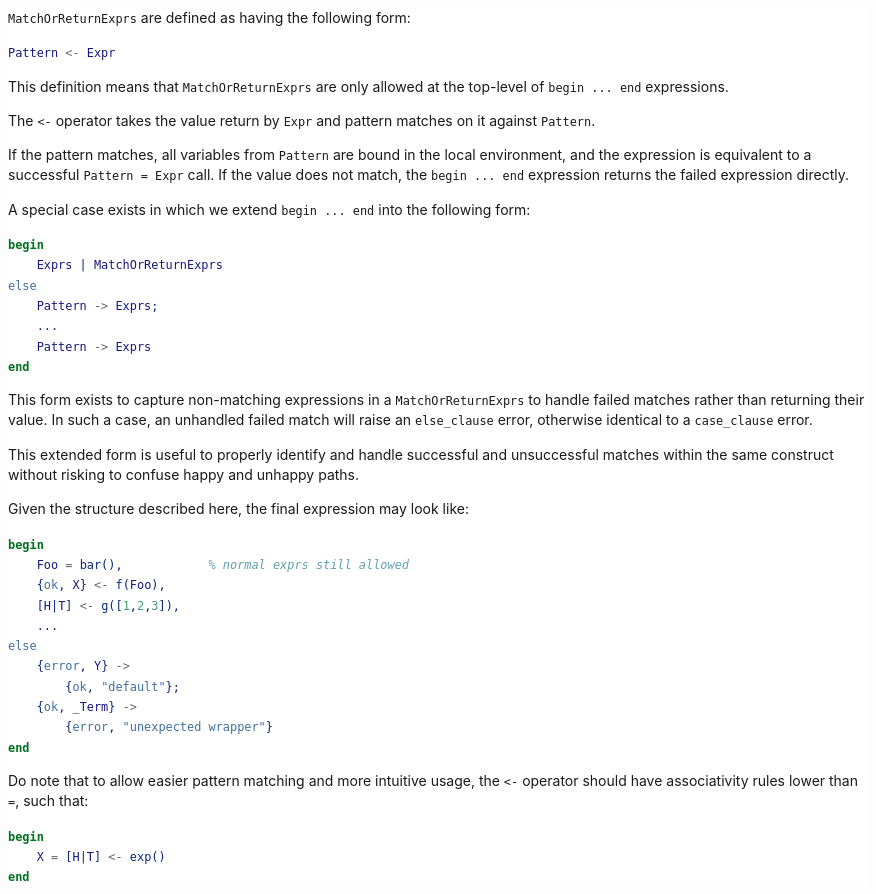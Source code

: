 `MatchOrReturnExprs` are defined as having the following form:

```erlang
Pattern <- Expr
```

This definition means that `MatchOrReturnExprs` are only allowed at the
top-level of `begin ... end` expressions.

The `<-` operator takes the value return by `Expr` and pattern matches on
it against `Pattern`.

If the pattern matches, all variables from `Pattern` are bound in the local
environment, and the expression is equivalent to a successful `Pattern = Expr`
call. If the value does not match, the `begin ... end` expression returns the
failed expression directly.

A special case exists in which we extend `begin ... end` into the following form:

```erlang
begin
    Exprs | MatchOrReturnExprs
else
    Pattern -> Exprs;
    ...
    Pattern -> Exprs
end
```

This form exists to capture non-matching expressions in a `MatchOrReturnExprs`
to handle failed matches rather than returning their value. In such a case, an
unhandled failed match will raise an `else_clause` error, otherwise identical to
a `case_clause` error.

This extended form is useful to properly identify and handle successful and
unsuccessful matches within the same construct without risking to confuse
happy and unhappy paths.

Given the structure described here, the final expression may look like:

```erlang
begin
    Foo = bar(),            % normal exprs still allowed
    {ok, X} <- f(Foo),
    [H|T] <- g([1,2,3]),
    ...
else
    {error, Y} ->
        {ok, "default"};
    {ok, _Term} ->
        {error, "unexpected wrapper"}
end
```

Do note that to allow easier pattern matching and more intuitive usage,
the `<-` operator should have associativity rules lower than `=`, such that:

```erlang
begin
    X = [H|T] <- exp()
end
```


[EmacsVar]: <> "Local Variables:"
[EmacsVar]: <> "mode: indented-text"
[EmacsVar]: <> "indent-tabs-mode: nil"
[EmacsVar]: <> "sentence-end-double-space: t"
[EmacsVar]: <> "fill-column: 70"
[EmacsVar]: <> "coding: utf-8"
[EmacsVar]: <> "End:"
[VimVar]: <> " vim: set fileencoding=utf-8 expandtab shiftwidth=4 softtabstop=4: "